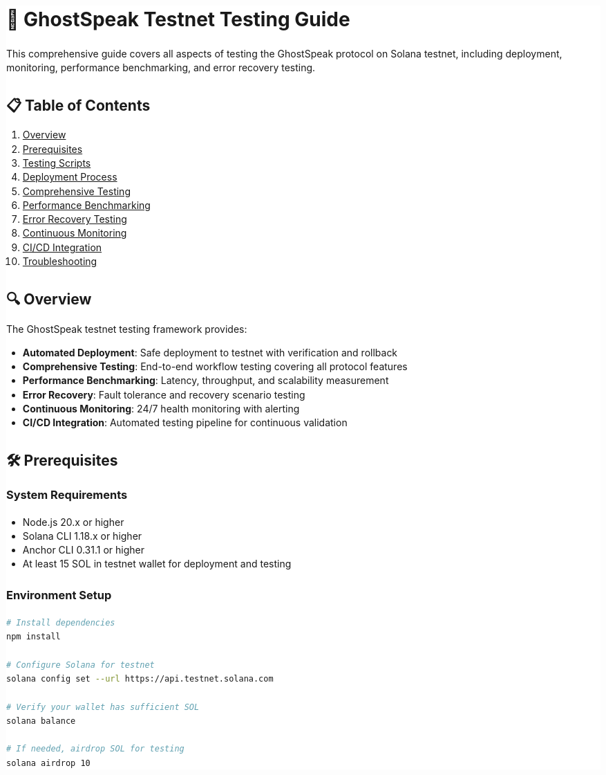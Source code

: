 # 🎯 GhostSpeak Testnet Testing Guide

This comprehensive guide covers all aspects of testing the GhostSpeak protocol on Solana testnet, including deployment, monitoring, performance benchmarking, and error recovery testing.

## 📋 Table of Contents

1. [Overview](#overview)
2. [Prerequisites](#prerequisites)
3. [Testing Scripts](#testing-scripts)
4. [Deployment Process](#deployment-process)
5. [Comprehensive Testing](#comprehensive-testing)
6. [Performance Benchmarking](#performance-benchmarking)
7. [Error Recovery Testing](#error-recovery-testing)
8. [Continuous Monitoring](#continuous-monitoring)
9. [CI/CD Integration](#cicd-integration)
10. [Troubleshooting](#troubleshooting)

## 🔍 Overview

The GhostSpeak testnet testing framework provides:

- **Automated Deployment**: Safe deployment to testnet with verification and rollback
- **Comprehensive Testing**: End-to-end workflow testing covering all protocol features
- **Performance Benchmarking**: Latency, throughput, and scalability measurement
- **Error Recovery**: Fault tolerance and recovery scenario testing
- **Continuous Monitoring**: 24/7 health monitoring with alerting
- **CI/CD Integration**: Automated testing pipeline for continuous validation

## 🛠️ Prerequisites

### System Requirements
- Node.js 20.x or higher
- Solana CLI 1.18.x or higher
- Anchor CLI 0.31.1 or higher
- At least 15 SOL in testnet wallet for deployment and testing

### Environment Setup
```bash
# Install dependencies
npm install

# Configure Solana for testnet
solana config set --url https://api.testnet.solana.com

# Verify your wallet has sufficient SOL
solana balance

# If needed, airdrop SOL for testing
solana airdrop 10
```
